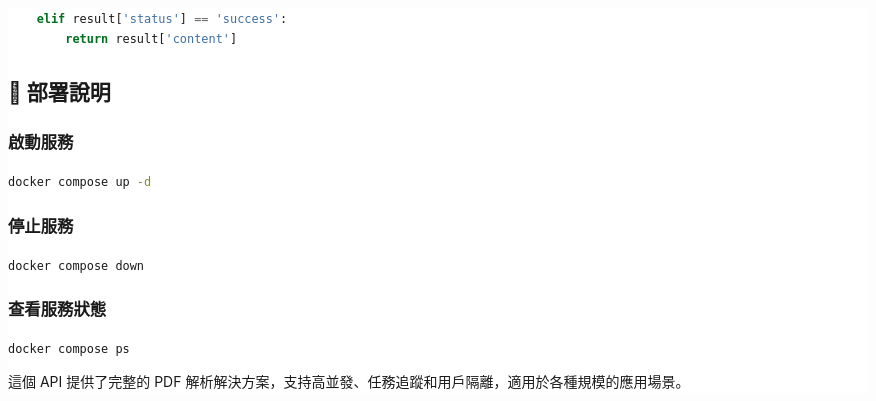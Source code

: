 ```python
    elif result['status'] == 'success':
        return result['content']
```

## 🔧 部署說明

### 啟動服務
```bash
docker compose up -d
```

### 停止服務
```bash
docker compose down
```

### 查看服務狀態
```bash
docker compose ps
```

這個 API 提供了完整的 PDF 解析解決方案，支持高並發、任務追蹤和用戶隔離，適用於各種規模的應用場景。
